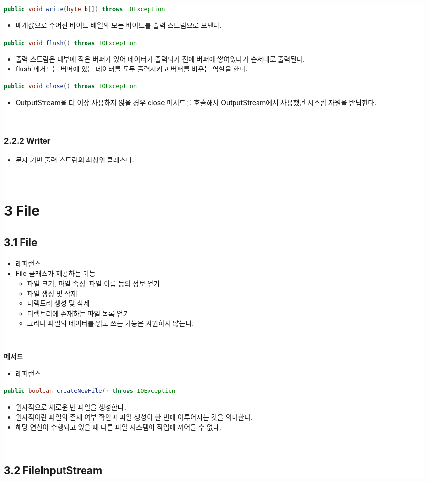 ```java
public void write(byte b[]) throws IOException
```

- 매개값으로 주어진 바이트 배열의 모든 바이트를 출력 스트림으로 보낸다.


```java
public void flush() throws IOException
```

- 출력 스트림은 내부에 작은 버퍼가 있어 데이터가 출력되기 전에 버퍼에 쌓여있다가 순서대로 출력된다.
- flush 메서드는 버퍼에 있는 데이터를 모두 출력시키고 버퍼를 비우는 역할을 한다.


```java
public void close() throws IOException
```

- OutputStream을 더 이상 사용하지 않을 경우 close 메서드를 호출해서 OutputStream에서 사용했던 시스템 자원을 반납한다.
<br>

### 2.2.2 Writer

- 문자 기반 출력 스트림의 최상위 클래스다.

<br>

# 3 File

## 3.1 File

- [레퍼런스](https://docs.oracle.com/en/java/javase/17/docs/api/java.base/java/io/File.html)
- File 클래스가 제공하는 기능
	- 파일 크기, 파일 속성, 파일 이름 등의 정보 얻기
	- 파일 생성 및 삭제
	- 디렉토리 생성 및 삭제
	- 디렉토리에 존재하는 파일 목록 얻기
	- 그러나 파일의 데이터를 읽고 쓰는 기능은 지원하지 않는다.

<br>

**메서드**

- [레퍼런스](https://docs.oracle.com/en/java/javase/17/docs/api/java.base/java/io/File.html#method-summary)


```java
public boolean createNewFile() throws IOException
```

- 원자적으로 새로운 빈 파일을 생성한다.
- 원자적이란 파일의 존재 여부 확인과 파일 생성이 한 번에 이루어지는 것을 의미한다.
- 해당 연산이 수행되고 있을 때 다른 파일 시스템이 작업에 끼어들 수 없다.

<br>

## 3.2 FileInputStream
